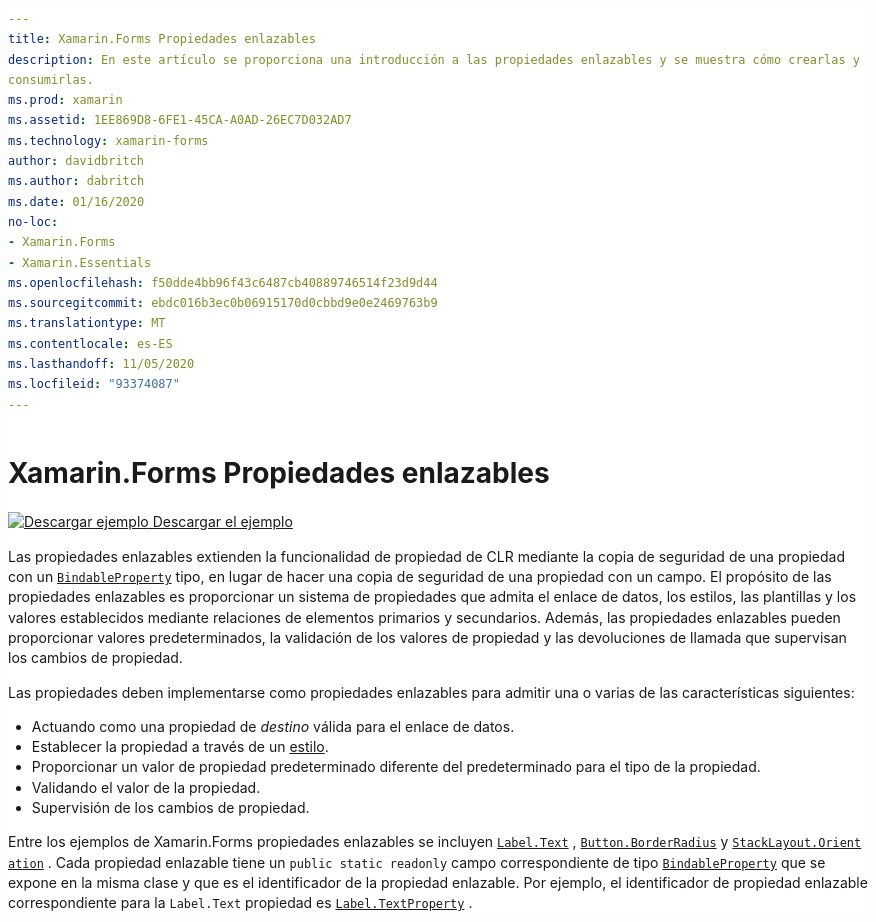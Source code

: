 ```yaml
---
title: Xamarin.Forms Propiedades enlazables
description: En este artículo se proporciona una introducción a las propiedades enlazables y se muestra cómo crearlas y consumirlas.
ms.prod: xamarin
ms.assetid: 1EE869D8-6FE1-45CA-A0AD-26EC7D032AD7
ms.technology: xamarin-forms
author: davidbritch
ms.author: dabritch
ms.date: 01/16/2020
no-loc:
- Xamarin.Forms
- Xamarin.Essentials
ms.openlocfilehash: f50dde4bb96f43c6487cb40889746514f23d9d44
ms.sourcegitcommit: ebdc016b3ec0b06915170d0cbbd9e0e2469763b9
ms.translationtype: MT
ms.contentlocale: es-ES
ms.lasthandoff: 11/05/2020
ms.locfileid: "93374087"
---
```

# <a name="no-locxamarinforms-bindable-properties"></a>Xamarin.Forms Propiedades enlazables

[![Descargar ejemplo](~/media/shared/download.png) Descargar el ejemplo](/samples/xamarin/xamarin-forms-samples/behaviors-eventtocommandbehavior)

Las propiedades enlazables extienden la funcionalidad de propiedad de CLR mediante la copia de seguridad de una propiedad con un [`BindableProperty`](xref:Xamarin.Forms.BindableProperty) tipo, en lugar de hacer una copia de seguridad de una propiedad con un campo. El propósito de las propiedades enlazables es proporcionar un sistema de propiedades que admita el enlace de datos, los estilos, las plantillas y los valores establecidos mediante relaciones de elementos primarios y secundarios. Además, las propiedades enlazables pueden proporcionar valores predeterminados, la validación de los valores de propiedad y las devoluciones de llamada que supervisan los cambios de propiedad.

Las propiedades deben implementarse como propiedades enlazables para admitir una o varias de las características siguientes:

- Actuando como una propiedad de *destino* válida para el enlace de datos.
- Establecer la propiedad a través de un [estilo](~/xamarin-forms/user-interface/styles/index.md).
- Proporcionar un valor de propiedad predeterminado diferente del predeterminado para el tipo de la propiedad.
- Validando el valor de la propiedad.
- Supervisión de los cambios de propiedad.

Entre los ejemplos de Xamarin.Forms propiedades enlazables se incluyen [`Label.Text`](xref:Xamarin.Forms.Label.Text) , [`Button.BorderRadius`](xref:Xamarin.Forms.Button.BorderRadius) y [`StackLayout.Orientation`](xref:Xamarin.Forms.StackLayout.Orientation) . Cada propiedad enlazable tiene un `public static readonly` campo correspondiente de tipo [`BindableProperty`](xref:Xamarin.Forms.BindableProperty) que se expone en la misma clase y que es el identificador de la propiedad enlazable. Por ejemplo, el identificador de propiedad enlazable correspondiente para la `Label.Text` propiedad es [`Label.TextProperty`](xref:Xamarin.Forms.Label.TextProperty) .
